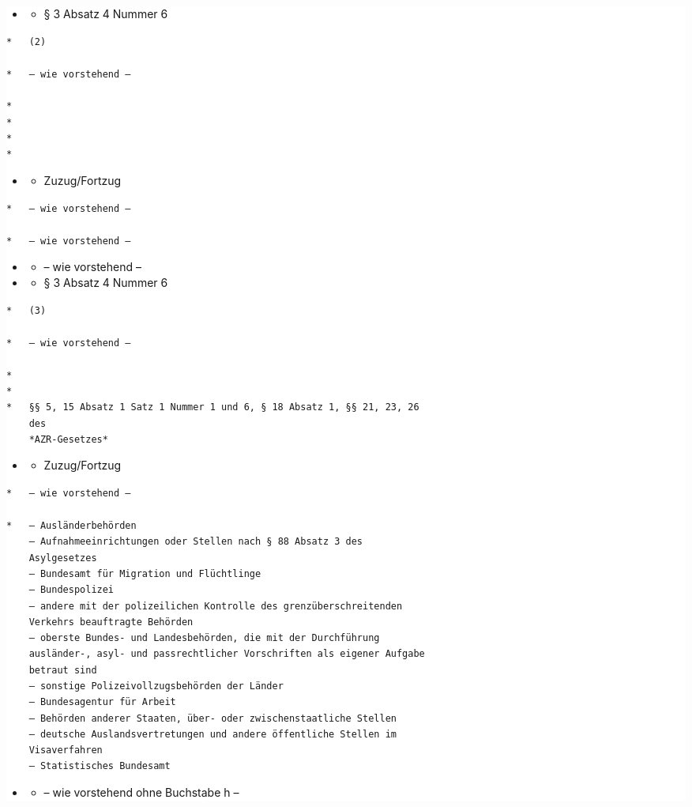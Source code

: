 
*    *   § 3 Absatz 4 Nummer 6

    *   (2)

    *   – wie vorstehend –

    *
    *
    *
    *

*    *   Zuzug/Fortzug

    *   – wie vorstehend –

    *   – wie vorstehend –


*    *   – wie vorstehend –


*    *   § 3 Absatz 4 Nummer 6

    *   (3)

    *   – wie vorstehend –

    *
    *
    *   §§ 5, 15 Absatz 1 Satz 1 Nummer 1 und 6, § 18 Absatz 1, §§ 21, 23, 26
        des
        *AZR-Gesetzes*


*    *   Zuzug/Fortzug

    *   – wie vorstehend –

    *   – Ausländerbehörden
        – Aufnahmeeinrichtungen oder Stellen nach § 88 Absatz 3 des
        Asylgesetzes
        – Bundesamt für Migration und Flüchtlinge
        – Bundespolizei
        – andere mit der polizeilichen Kontrolle des grenzüberschreitenden
        Verkehrs beauftragte Behörden
        – oberste Bundes- und Landesbehörden, die mit der Durchführung
        ausländer-, asyl- und passrechtlicher Vorschriften als eigener Aufgabe
        betraut sind
        – sonstige Polizeivollzugsbehörden der Länder
        – Bundesagentur für Arbeit
        – Behörden anderer Staaten, über- oder zwischenstaatliche Stellen
        – deutsche Auslandsvertretungen und andere öffentliche Stellen im
        Visaverfahren
        – Statistisches Bundesamt


*    *   – wie vorstehend ohne Buchstabe h –


